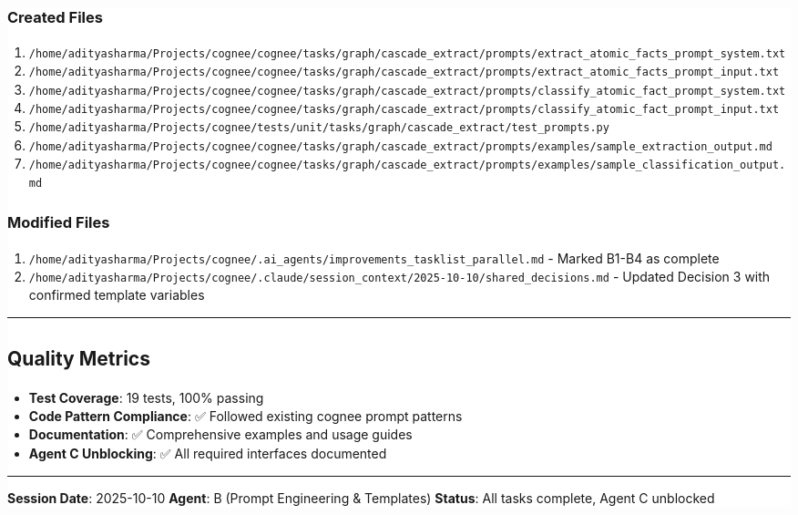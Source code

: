 ### Created Files
1. `/home/adityasharma/Projects/cognee/cognee/tasks/graph/cascade_extract/prompts/extract_atomic_facts_prompt_system.txt`
2. `/home/adityasharma/Projects/cognee/cognee/tasks/graph/cascade_extract/prompts/extract_atomic_facts_prompt_input.txt`
3. `/home/adityasharma/Projects/cognee/cognee/tasks/graph/cascade_extract/prompts/classify_atomic_fact_prompt_system.txt`
4. `/home/adityasharma/Projects/cognee/cognee/tasks/graph/cascade_extract/prompts/classify_atomic_fact_prompt_input.txt`
5. `/home/adityasharma/Projects/cognee/tests/unit/tasks/graph/cascade_extract/test_prompts.py`
6. `/home/adityasharma/Projects/cognee/cognee/tasks/graph/cascade_extract/prompts/examples/sample_extraction_output.md`
7. `/home/adityasharma/Projects/cognee/cognee/tasks/graph/cascade_extract/prompts/examples/sample_classification_output.md`

### Modified Files
1. `/home/adityasharma/Projects/cognee/.ai_agents/improvements_tasklist_parallel.md` - Marked B1-B4 as complete
2. `/home/adityasharma/Projects/cognee/.claude/session_context/2025-10-10/shared_decisions.md` - Updated Decision 3 with confirmed template variables

---

## Quality Metrics

- **Test Coverage**: 19 tests, 100% passing
- **Code Pattern Compliance**: ✅ Followed existing cognee prompt patterns
- **Documentation**: ✅ Comprehensive examples and usage guides
- **Agent C Unblocking**: ✅ All required interfaces documented

---

**Session Date**: 2025-10-10
**Agent**: B (Prompt Engineering & Templates)
**Status**: All tasks complete, Agent C unblocked
